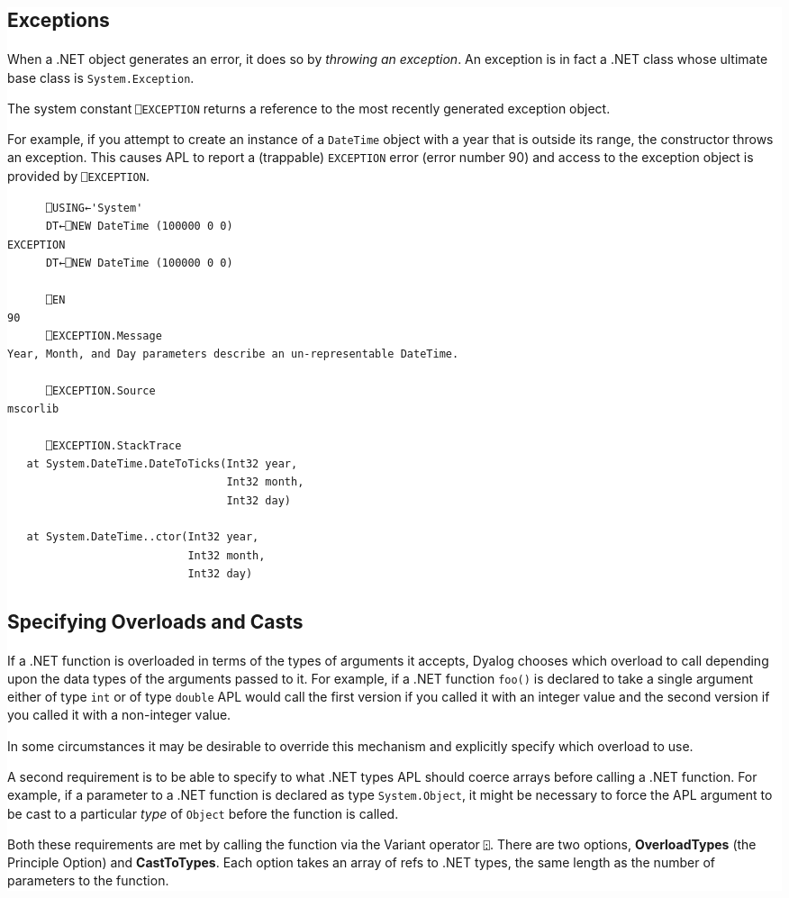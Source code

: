 ## Exceptions

When a .NET object generates an error, it does so by *throwing an exception*. An exception is in fact a .NET class whose ultimate base class is `System.Exception`.

The system constant `⎕EXCEPTION` returns a reference to the most recently generated exception object.

For example, if you attempt to create an instance of a `DateTime` object with a year that is outside its range, the constructor throws an exception. This causes APL to report a (trappable) `EXCEPTION` error (error number 90) and access to the exception object is provided by `⎕EXCEPTION`.
```apl
      ⎕USING←'System'
      DT←⎕NEW DateTime (100000 0 0)
EXCEPTION
      DT←⎕NEW DateTime (100000 0 0)
 
      ⎕EN
90
      ⎕EXCEPTION.Message
Year, Month, and Day parameters describe an un-representable DateTime.
 
      ⎕EXCEPTION.Source
mscorlib
 
      ⎕EXCEPTION.StackTrace
   at System.DateTime.DateToTicks(Int32 year,
                                  Int32 month,
                                  Int32 day)
 
   at System.DateTime..ctor(Int32 year,
                            Int32 month,
                            Int32 day)
```

## Specifying Overloads and Casts

If a .NET function is overloaded in terms of the types of arguments it accepts, Dyalog chooses which overload to call depending upon the data types of the arguments passed to it. For example, if a .NET function `foo()` is declared to take a single argument either of type `int` or of type `double` APL would call the first version if you called it with an integer value and the second version if you called it with a non-integer value.

In some circumstances it may be desirable to override this mechanism and explicitly specify which overload to use.

A second requirement is to be able to specify to what .NET types APL should coerce arrays before calling a .NET function. For example, if a parameter to a .NET function is declared as type `System.Object`, it might be necessary to force the APL argument to be cast to a particular  *type* of `Object` before the function is called.

Both these requirements are met by calling the function via the Variant operator `⍠`. There are two options, **OverloadTypes** (the Principle Option) and **CastToTypes**. Each option takes an array of refs to .NET types, the same length as the number of parameters to the function.
